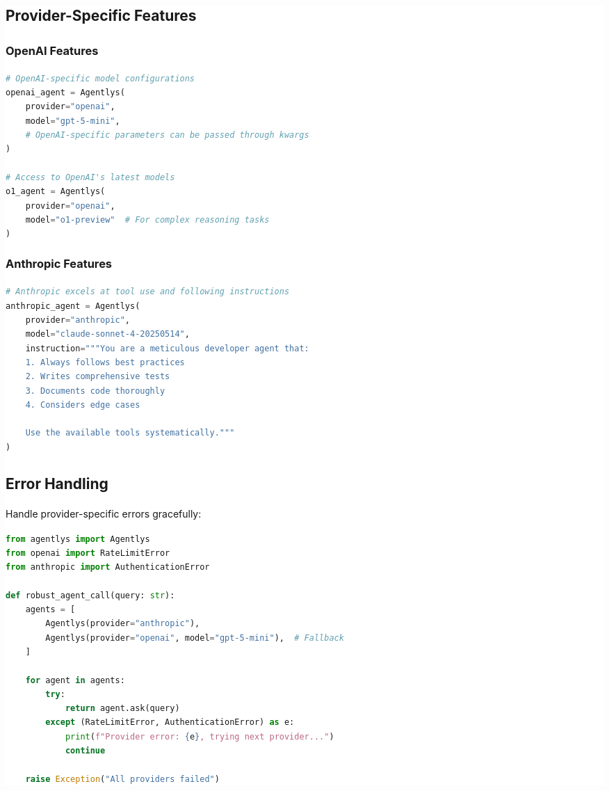 ## Provider-Specific Features

### OpenAI Features

```python
# OpenAI-specific model configurations
openai_agent = Agentlys(
    provider="openai",
    model="gpt-5-mini",
    # OpenAI-specific parameters can be passed through kwargs
)

# Access to OpenAI's latest models
o1_agent = Agentlys(
    provider="openai",
    model="o1-preview"  # For complex reasoning tasks
)
```

### Anthropic Features

```python
# Anthropic excels at tool use and following instructions
anthropic_agent = Agentlys(
    provider="anthropic",
    model="claude-sonnet-4-20250514",
    instruction="""You are a meticulous developer agent that:
    1. Always follows best practices
    2. Writes comprehensive tests
    3. Documents code thoroughly
    4. Considers edge cases

    Use the available tools systematically."""
)
```

## Error Handling

Handle provider-specific errors gracefully:

```python
from agentlys import Agentlys
from openai import RateLimitError
from anthropic import AuthenticationError

def robust_agent_call(query: str):
    agents = [
        Agentlys(provider="anthropic"),
        Agentlys(provider="openai", model="gpt-5-mini"),  # Fallback
    ]

    for agent in agents:
        try:
            return agent.ask(query)
        except (RateLimitError, AuthenticationError) as e:
            print(f"Provider error: {e}, trying next provider...")
            continue

    raise Exception("All providers failed")
```

